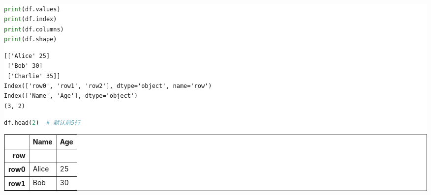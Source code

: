 


```python
print(df.values)
print(df.index)
print(df.columns)
print(df.shape)
```

    [['Alice' 25]
     ['Bob' 30]
     ['Charlie' 35]]
    Index(['row0', 'row1', 'row2'], dtype='object', name='row')
    Index(['Name', 'Age'], dtype='object')
    (3, 2)



```python
df.head(2)  # 默认前5行
```




<div>
<style scoped>
    .dataframe tbody tr th:only-of-type {
        vertical-align: middle;
    }

    .dataframe tbody tr th {
        vertical-align: top;
    }
    
    .dataframe thead th {
        text-align: right;
    }
</style>
<table border="1" class="dataframe">
  <thead>
    <tr style="text-align: right;">
      <th></th>
      <th>Name</th>
      <th>Age</th>
    </tr>
    <tr>
      <th>row</th>
      <th></th>
      <th></th>
    </tr>
  </thead>
  <tbody>
    <tr>
      <th>row0</th>
      <td>Alice</td>
      <td>25</td>
    </tr>
    <tr>
      <th>row1</th>
      <td>Bob</td>
      <td>30</td>
    </tr>
  </tbody>
</table>
</div>
